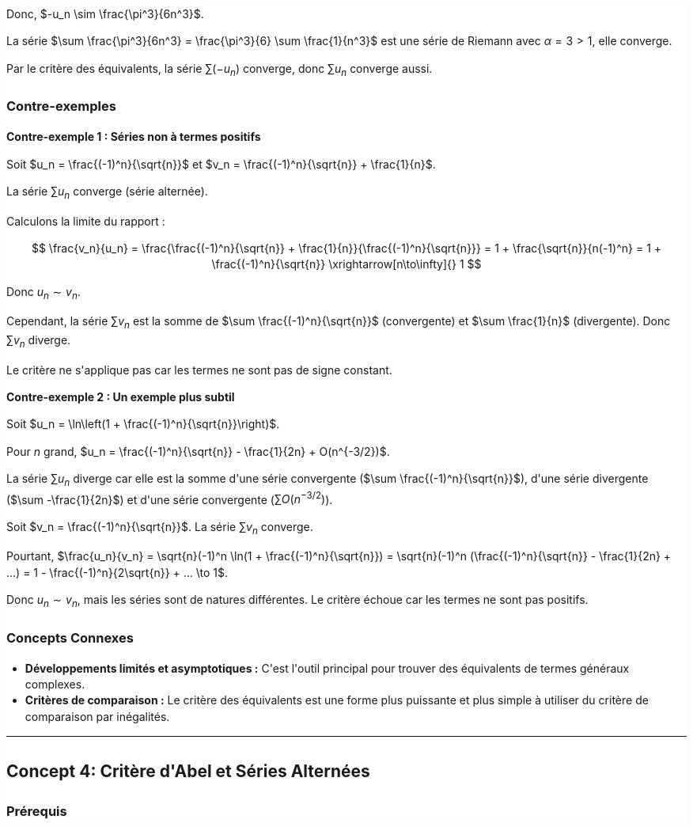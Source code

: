 Donc, $-u_n \sim \frac{\pi^3}{6n^3}$.

La série $\sum \frac{\pi^3}{6n^3} = \frac{\pi^3}{6} \sum \frac{1}{n^3}$ est une série de Riemann avec $\alpha=3 > 1$, elle converge.

Par le critère des équivalents, la série $\sum (-u_n)$ converge, donc $\sum u_n$ converge aussi.

### Contre-exemples

**Contre-exemple 1 : Séries non à termes positifs**

Soit $u_n = \frac{(-1)^n}{\sqrt{n}}$ et $v_n = \frac{(-1)^n}{\sqrt{n}} + \frac{1}{n}$.

La série $\sum u_n$ converge (série alternée).

Calculons la limite du rapport :

$$ \frac{v_n}{u_n} = \frac{\frac{(-1)^n}{\sqrt{n}} + \frac{1}{n}}{\frac{(-1)^n}{\sqrt{n}}} = 1 + \frac{\sqrt{n}}{n(-1)^n} = 1 + \frac{(-1)^n}{\sqrt{n}} \xrightarrow[n\to\infty]{} 1 $$

Donc $u_n \sim v_n$.

Cependant, la série $\sum v_n$ est la somme de $\sum \frac{(-1)^n}{\sqrt{n}}$ (convergente) et $\sum \frac{1}{n}$ (divergente). Donc $\sum v_n$ diverge.

Le critère ne s'applique pas car les termes ne sont pas de signe constant.

**Contre-exemple 2 : Un exemple plus subtil**

Soit $u_n = \ln\left(1 + \frac{(-1)^n}{\sqrt{n}}\right)$.

Pour $n$ grand, $u_n = \frac{(-1)^n}{\sqrt{n}} - \frac{1}{2n} + O(n^{-3/2})$.

La série $\sum u_n$ diverge car elle est la somme d'une série convergente ($\sum \frac{(-1)^n}{\sqrt{n}}$), d'une série divergente ($\sum -\frac{1}{2n}$) et d'une série convergente ($\sum O(n^{-3/2})$).

Soit $v_n = \frac{(-1)^n}{\sqrt{n}}$. La série $\sum v_n$ converge.

Pourtant, $\frac{u_n}{v_n} = \sqrt{n}(-1)^n \ln(1 + \frac{(-1)^n}{\sqrt{n}}) = \sqrt{n}(-1)^n (\frac{(-1)^n}{\sqrt{n}} - \frac{1}{2n} + ...) = 1 - \frac{(-1)^n}{2\sqrt{n}} + ... \to 1$.

Donc $u_n \sim v_n$, mais les séries sont de natures différentes. Le critère échoue car les termes ne sont pas positifs.

### Concepts Connexes

-   **Développements limités et asymptotiques :** C'est l'outil principal pour trouver des équivalents de termes généraux complexes.
-   **Critères de comparaison :** Le critère des équivalents est une forme plus puissante et plus simple à utiliser du critère de comparaison par inégalités.

---

## Concept 4: Critère d'Abel et Séries Alternées

### Prérequis

